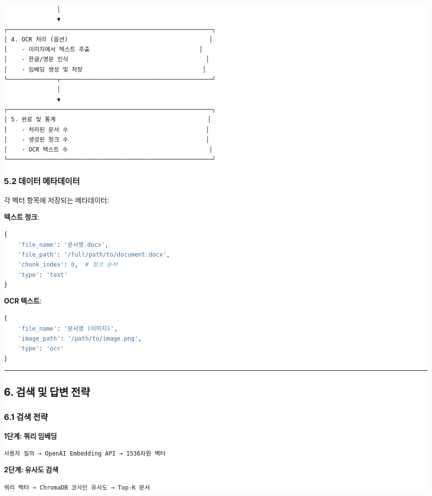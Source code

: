 ```
               │
               ▼
┌──────────────────────────────────────────────────────────┐
│ 4. OCR 처리 (옵션)                                        │
│    - 이미지에서 텍스트 추출                               │
│    - 한글/영문 인식                                       │
│    - 임베딩 생성 및 저장                                  │
└──────────────┬───────────────────────────────────────────┘
               │
               ▼
┌──────────────────────────────────────────────────────────┐
│ 5. 완료 및 통계                                           │
│    - 처리된 문서 수                                       │
│    - 생성된 청크 수                                       │
│    - OCR 텍스트 수                                        │
└──────────────────────────────────────────────────────────┘
```

### 5.2 데이터 메타데이터

각 벡터 항목에 저장되는 메타데이터:

**텍스트 청크**:
```python
{
    'file_name': '문서명.docx',
    'file_path': '/full/path/to/document.docx',
    'chunk_index': 0,  # 청크 순서
    'type': 'text'
}
```

**OCR 텍스트**:
```python
{
    'file_name': '문서명 (이미지)',
    'image_path': '/path/to/image.png',
    'type': 'ocr'
}
```

---

## 6. 검색 및 답변 전략

### 6.1 검색 전략

**1단계: 쿼리 임베딩**
```
사용자 질의 → OpenAI Embedding API → 1536차원 벡터
```

**2단계: 유사도 검색**
```
쿼리 벡터 → ChromaDB 코사인 유사도 → Top-K 문서
```
